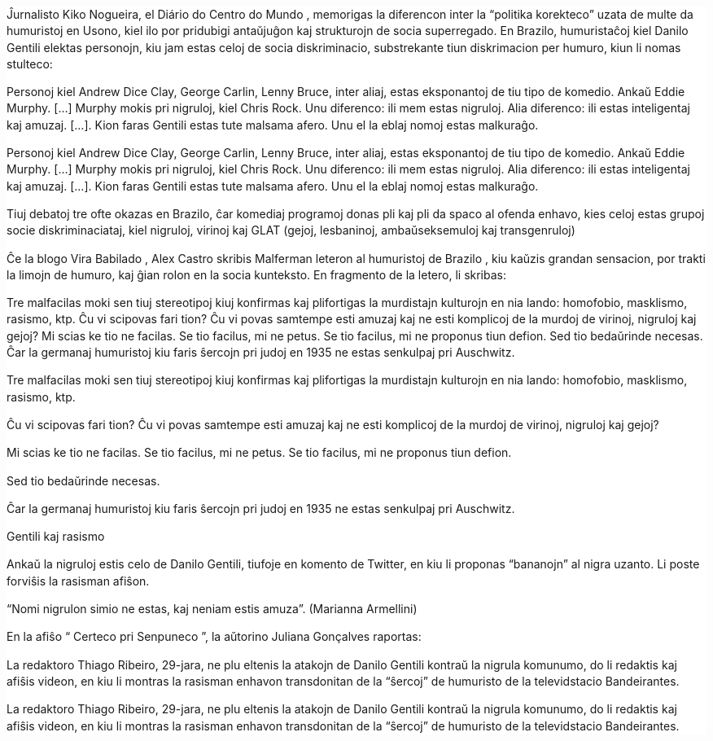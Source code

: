 Ĵurnalisto Kiko Nogueira, el Diário do Centro do Mundo , memorigas la diferencon inter la “politika korekteco” uzata de multe da humuristoj en Usono, kiel ilo por pridubigi antaŭjuĝon kaj strukturojn de socia superregado. En Brazilo, humuristaĉoj kiel Danilo Gentili elektas personojn, kiu jam estas celoj de socia diskriminacio, substrekante tiun diskrimacion per humuro, kiun li nomas stulteco:

Personoj kiel Andrew Dice Clay, George Carlin, Lenny Bruce, inter aliaj, estas eksponantoj de tiu tipo de komedio. Ankaŭ Eddie Murphy. […] Murphy mokis pri nigruloj, kiel Chris Rock. Unu diferenco: ili mem estas nigruloj. Alia diferenco: ili estas inteligentaj kaj amuzaj. […]. Kion faras Gentili estas tute malsama afero. Unu el la eblaj nomoj estas malkuraĝo.

Personoj kiel Andrew Dice Clay, George Carlin, Lenny Bruce, inter aliaj, estas eksponantoj de tiu tipo de komedio. Ankaŭ Eddie Murphy. […] Murphy mokis pri nigruloj, kiel Chris Rock. Unu diferenco: ili mem estas nigruloj. Alia diferenco: ili estas inteligentaj kaj amuzaj. […]. Kion faras Gentili estas tute malsama afero. Unu el la eblaj nomoj estas malkuraĝo.

Tiuj debatoj tre ofte okazas en Brazilo, ĉar komediaj programoj donas pli kaj pli da spaco al ofenda enhavo, kies celoj estas grupoj socie diskriminaciataj, kiel nigruloj, virinoj kaj GLAT (gejoj, lesbaninoj, ambaŭseksemuloj kaj transgenruloj)

Ĉe la blogo Vira Babilado , Alex Castro skribis Malferman leteron al humuristoj de Brazilo , kiu kaŭzis grandan sensacion, por trakti la limojn de humuro, kaj ĝian rolon en la socia kunteksto. En fragmento de la letero, li skribas:

Tre malfacilas moki sen tiuj stereotipoj kiuj konfirmas kaj plifortigas la murdistajn kulturojn en nia lando: homofobio, masklismo, rasismo, ktp. Ĉu vi scipovas fari tion? Ĉu vi povas samtempe esti amuzaj kaj ne esti komplicoj de la murdoj de virinoj, nigruloj kaj gejoj? Mi scias ke tio ne facilas. Se tio facilus, mi ne petus. Se tio facilus, mi ne proponus tiun defion. Sed tio bedaŭrinde necesas. Ĉar la germanaj humuristoj kiu faris ŝercojn pri judoj en 1935 ne estas senkulpaj pri Auschwitz.

Tre malfacilas moki sen tiuj stereotipoj kiuj konfirmas kaj plifortigas la murdistajn kulturojn en nia lando: homofobio, masklismo, rasismo, ktp.

Ĉu vi scipovas fari tion? Ĉu vi povas samtempe esti amuzaj kaj ne esti komplicoj de la murdoj de virinoj, nigruloj kaj gejoj?

Mi scias ke tio ne facilas. Se tio facilus, mi ne petus. Se tio facilus, mi ne proponus tiun defion.

Sed tio bedaŭrinde necesas.

Ĉar la germanaj humuristoj kiu faris ŝercojn pri judoj en 1935 ne estas senkulpaj pri Auschwitz.

Gentili kaj rasismo

Ankaŭ la nigruloj estis celo de Danilo Gentili, tiufoje en komento de Twitter, en kiu li proponas “bananojn” al nigra uzanto. Li poste forviŝis la rasisman afiŝon.

“Nomi nigrulon simio ne estas, kaj neniam estis amuza”. (Marianna Armellini)

En la afiŝo “ Certeco pri Senpuneco ”, la aŭtorino Juliana Gonçalves raportas:

La redaktoro Thiago Ribeiro, 29-jara, ne plu eltenis la atakojn de Danilo Gentili kontraŭ la nigrula komunumo, do li redaktis kaj afiŝis videon, en kiu li montras la rasisman enhavon transdonitan de la “ŝercoj” de humuristo de la televidstacio Bandeirantes.

La redaktoro Thiago Ribeiro, 29-jara, ne plu eltenis la atakojn de Danilo Gentili kontraŭ la nigrula komunumo, do li redaktis kaj afiŝis videon, en kiu li montras la rasisman enhavon transdonitan de la “ŝercoj” de humuristo de la televidstacio Bandeirantes.
